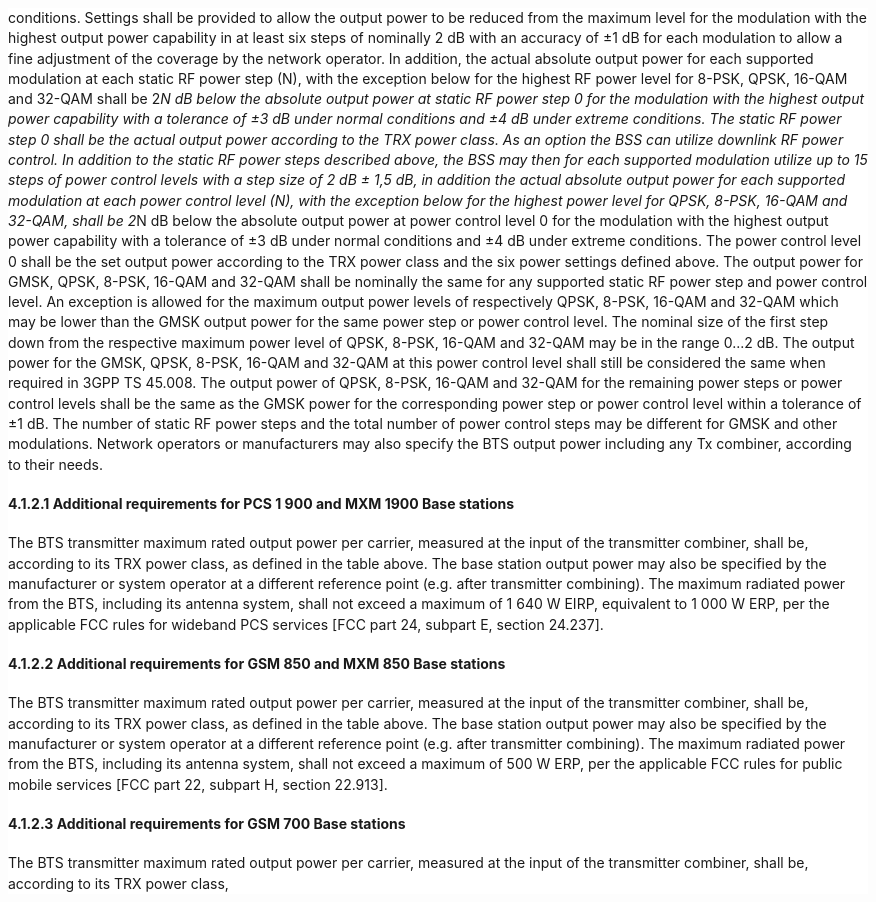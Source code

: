 conditions. Settings shall be provided to allow the output power to be reduced
from the maximum level for the modulation with the highest output power
capability in at least six steps of nominally 2 dB with an accuracy of ±1 dB
for each modulation to allow a fine adjustment of the coverage by the network
operator. In addition, the actual absolute output power for each supported
modulation at each static RF power step (N), with the exception below for the
highest RF power level for 8-PSK, QPSK, 16-QAM and 32-QAM shall be 2*N dB
below the absolute output power at static RF power step 0 for the modulation
with the highest output power capability with a tolerance of ±3 dB under
normal conditions and ±4 dB under extreme conditions. The static RF power step
0 shall be the actual output power according to the TRX power class.
As an option the BSS can utilize downlink RF power control. In addition to the
static RF power steps described above, the BSS may then for each supported
modulation utilize up to 15 steps of power control levels with a step size of
2 dB ± 1,5 dB, in addition the actual absolute output power for each supported
modulation at each power control level (N), with the exception below for the
highest power level for QPSK, 8-PSK, 16-QAM and 32-QAM, shall be 2*N dB below
the absolute output power at power control level 0 for the modulation with the
highest output power capability with a tolerance of ±3 dB under normal
conditions and ±4 dB under extreme conditions. The power control level 0 shall
be the set output power according to the TRX power class and the six power
settings defined above.
The output power for GMSK, QPSK, 8-PSK, 16-QAM and 32-QAM shall be nominally
the same for any supported static RF power step and power control level. An
exception is allowed for the maximum output power levels of respectively QPSK,
8-PSK, 16-QAM and 32-QAM which may be lower than the GMSK output power for the
same power step or power control level. The nominal size of the first step
down from the respective maximum power level of QPSK, 8-PSK, 16-QAM and 32-QAM
may be in the range 0...2 dB. The output power for the GMSK, QPSK, 8-PSK,
16-QAM and 32-QAM at this power control level shall still be considered the
same when required in 3GPP TS 45.008. The output power of QPSK, 8-PSK, 16-QAM
and 32-QAM for the remaining power steps or power control levels shall be the
same as the GMSK power for the corresponding power step or power control level
within a tolerance of ±1 dB. The number of static RF power steps and the total
number of power control steps may be different for GMSK and other modulations.
Network operators or manufacturers may also specify the BTS output power
including any Tx combiner, according to their needs.
#### 4.1.2.1 Additional requirements for PCS 1 900 and MXM 1900 Base stations
The BTS transmitter maximum rated output power per carrier, measured at the
input of the transmitter combiner, shall be, according to its TRX power class,
as defined in the table above. The base station output power may also be
specified by the manufacturer or system operator at a different reference
point (e.g. after transmitter combining).
The maximum radiated power from the BTS, including its antenna system, shall
not exceed a maximum of 1 640 W EIRP, equivalent to 1 000 W ERP, per the
applicable FCC rules for wideband PCS services [FCC part 24, subpart E,
section 24.237].
#### 4.1.2.2 Additional requirements for GSM 850 and MXM 850 Base stations
The BTS transmitter maximum rated output power per carrier, measured at the
input of the transmitter combiner, shall be, according to its TRX power class,
as defined in the table above. The base station output power may also be
specified by the manufacturer or system operator at a different reference
point (e.g. after transmitter combining).
The maximum radiated power from the BTS, including its antenna system, shall
not exceed a maximum of 500 W ERP, per the applicable FCC rules for public
mobile services [FCC part 22, subpart H, section 22.913].
#### 4.1.2.3 Additional requirements for GSM 700 Base stations
The BTS transmitter maximum rated output power per carrier, measured at the
input of the transmitter combiner, shall be, according to its TRX power class,